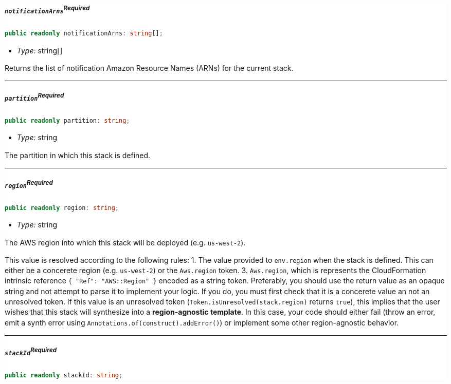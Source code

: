 
##### `notificationArns`<sup>Required</sup> <a name="notificationArns" id="aws-cdk-nyan-cat-on-ec2.AwsCdkNyanCatOnEc2Stack.property.notificationArns"></a>

```typescript
public readonly notificationArns: string[];
```

- *Type:* string[]

Returns the list of notification Amazon Resource Names (ARNs) for the current stack.

---

##### `partition`<sup>Required</sup> <a name="partition" id="aws-cdk-nyan-cat-on-ec2.AwsCdkNyanCatOnEc2Stack.property.partition"></a>

```typescript
public readonly partition: string;
```

- *Type:* string

The partition in which this stack is defined.

---

##### `region`<sup>Required</sup> <a name="region" id="aws-cdk-nyan-cat-on-ec2.AwsCdkNyanCatOnEc2Stack.property.region"></a>

```typescript
public readonly region: string;
```

- *Type:* string

The AWS region into which this stack will be deployed (e.g. `us-west-2`).

This value is resolved according to the following rules:  1. The value provided to `env.region` when the stack is defined. This can     either be a concerete region (e.g. `us-west-2`) or the `Aws.region`     token. 3. `Aws.region`, which is represents the CloudFormation intrinsic reference     `{ "Ref": "AWS::Region" }` encoded as a string token.  Preferably, you should use the return value as an opaque string and not attempt to parse it to implement your logic. If you do, you must first check that it is a concerete value an not an unresolved token. If this value is an unresolved token (`Token.isUnresolved(stack.region)` returns `true`), this implies that the user wishes that this stack will synthesize into a **region-agnostic template**. In this case, your code should either fail (throw an error, emit a synth error using `Annotations.of(construct).addError()`) or implement some other region-agnostic behavior.

---

##### `stackId`<sup>Required</sup> <a name="stackId" id="aws-cdk-nyan-cat-on-ec2.AwsCdkNyanCatOnEc2Stack.property.stackId"></a>

```typescript
public readonly stackId: string;
```
